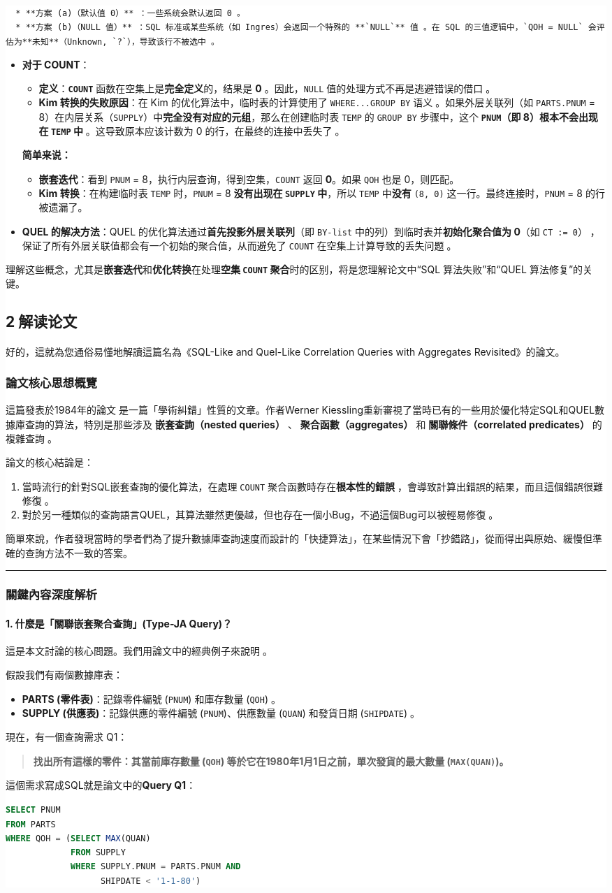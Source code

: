       * **方案 (a)（默认值 0）** ：一些系统会默认返回 0 。
      * **方案 (b)（NULL 值）** ：SQL 标准或某些系统（如 Ingres）会返回一个特殊的 **`NULL`** 值 。在 SQL 的三值逻辑中，`QOH = NULL` 会评估为**未知**（Unknown, `?`），导致该行不被选中 。

  * **对于 COUNT**：

      * **定义**：**`COUNT`** 函数在空集上是**完全定义**的，结果是 **0** 。因此，`NULL` 值的处理方式不再是逃避错误的借口 。
      * **Kim 转换的失败原因**：在 Kim 的优化算法中，临时表的计算使用了 `WHERE...GROUP BY` 语义 。如果外层关联列（如 `PARTS.PNUM` = 8）在内层关系（`SUPPLY`）中**完全没有对应的元组**，那么在创建临时表 `TEMP` 的 `GROUP BY` 步骤中，这个 **`PNUM`（即 8）根本不会出现在 `TEMP` 中** 。这导致原本应该计数为 0 的行，在最终的连接中丢失了 。

    **简单来说：**

      * **嵌套迭代**：看到 `PNUM` = 8，执行内层查询，得到空集，`COUNT` 返回 **0**。如果 `QOH` 也是 0，则匹配。
      * **Kim 转换**：在构建临时表 `TEMP` 时，`PNUM` = 8 **没有出现在 `SUPPLY` 中**，所以 `TEMP` 中**没有** `(8, 0)` 这一行。最终连接时，`PNUM` = 8 的行被遗漏了。

  * **QUEL 的解决方法**：QUEL 的优化算法通过**首先投影外层关联列**（即 `BY-list` 中的列）到临时表并**初始化聚合值为 0**（如 `CT := 0`） ，保证了所有外层关联值都会有一个初始的聚合值，从而避免了 `COUNT` 在空集上计算导致的丢失问题 。

理解这些概念，尤其是**嵌套迭代**和**优化转换**在处理**空集 `COUNT` 聚合**时的区别，将是您理解论文中“SQL 算法失败”和“QUEL 算法修复”的关键。
  
## 2 解读论文 
  
好的，這就為您通俗易懂地解讀這篇名為《SQL-Like and Quel-Like Correlation Queries with Aggregates Revisited》的論文。

### 論文核心思想概覽

這篇發表於1984年的論文  是一篇「學術糾錯」性質的文章。作者Werner Kiessling重新審視了當時已有的一些用於優化特定SQL和QUEL數據庫查詢的算法，特別是那些涉及 **嵌套查詢（nested queries）** 、 **聚合函數（aggregates）** 和 **關聯條件（correlated predicates）** 的複雜查詢 。

論文的核心結論是：

1.  當時流行的針對SQL嵌套查詢的優化算法，在處理 `COUNT` 聚合函數時存在**根本性的錯誤** ，會導致計算出錯誤的結果，而且這個錯誤很難修復 。
2.  對於另一種類似的查詢語言QUEL，其算法雖然更優越，但也存在一個小Bug，不過這個Bug可以被輕易修復 。

簡單來說，作者發現當時的學者們為了提升數據庫查詢速度而設計的「快捷算法」，在某些情況下會「抄錯路」，從而得出與原始、緩慢但準確的查詢方法不一致的答案。

-----

### 關鍵內容深度解析

#### 1\. 什麼是「關聯嵌套聚合查詢」(Type-JA Query)？

這是本文討論的核心問題。我們用論文中的經典例子來說明 。

假設我們有兩個數據庫表：

  * **PARTS (零件表)**：記錄零件編號 (`PNUM`) 和庫存數量 (`QOH`) 。
  * **SUPPLY (供應表)**：記錄供應的零件編號 (`PNUM`)、供應數量 (`QUAN`) 和發貨日期 (`SHIPDATE`) 。

現在，有一個查詢需求 Q1：

> **找出所有這樣的零件：其當前庫存數量 (`QOH`) 等於它在1980年1月1日之前，單次發貨的最大數量 (`MAX(QUAN)`)。** 

這個需求寫成SQL就是論文中的**Query Q1**：

```sql
SELECT PNUM
FROM PARTS
WHERE QOH = (SELECT MAX(QUAN)
             FROM SUPPLY
             WHERE SUPPLY.PNUM = PARTS.PNUM AND
                   SHIPDATE < '1-1-80')
```

